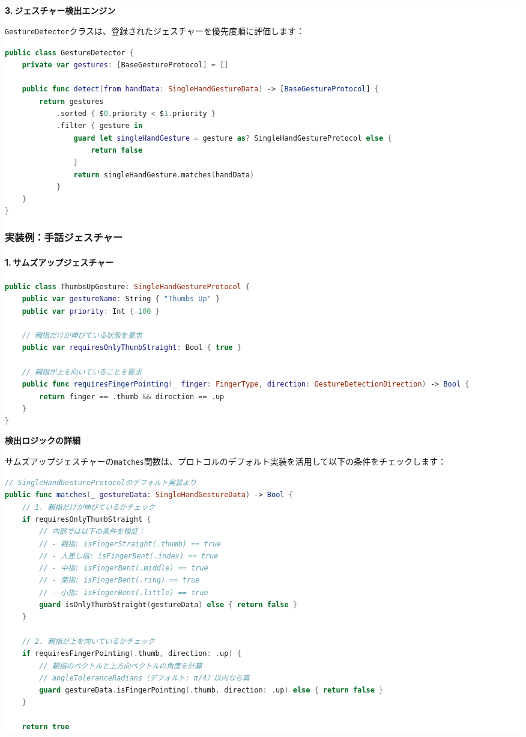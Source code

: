 **3. ジェスチャー検出エンジン**

`GestureDetector`クラスは、登録されたジェスチャーを優先度順に評価します：

```swift
public class GestureDetector {
    private var gestures: [BaseGestureProtocol] = []
    
    public func detect(from handData: SingleHandGestureData) -> [BaseGestureProtocol] {
        return gestures
            .sorted { $0.priority < $1.priority }
            .filter { gesture in
                guard let singleHandGesture = gesture as? SingleHandGestureProtocol else {
                    return false
                }
                return singleHandGesture.matches(handData)
            }
    }
}
```

### 実装例：手話ジェスチャー

#### 1. サムズアップジェスチャー

```swift
public class ThumbsUpGesture: SingleHandGestureProtocol {
    public var gestureName: String { "Thumbs Up" }
    public var priority: Int { 100 }
    
    // 親指だけが伸びている状態を要求
    public var requiresOnlyThumbStraight: Bool { true }
    
    // 親指が上を向いていることを要求
    public func requiresFingerPointing(_ finger: FingerType, direction: GestureDetectionDirection) -> Bool {
        return finger == .thumb && direction == .up
    }
}
```

**検出ロジックの詳細**

サムズアップジェスチャーの`matches`関数は、プロトコルのデフォルト実装を活用して以下の条件をチェックします：

```swift
// SingleHandGestureProtocolのデフォルト実装より
public func matches(_ gestureData: SingleHandGestureData) -> Bool {
    // 1. 親指だけが伸びているかチェック
    if requiresOnlyThumbStraight {
        // 内部では以下の条件を検証：
        // - 親指: isFingerStraight(.thumb) == true
        // - 人差し指: isFingerBent(.index) == true
        // - 中指: isFingerBent(.middle) == true
        // - 薬指: isFingerBent(.ring) == true
        // - 小指: isFingerBent(.little) == true
        guard isOnlyThumbStraight(gestureData) else { return false }
    }
    
    // 2. 親指が上を向いているかチェック
    if requiresFingerPointing(.thumb, direction: .up) {
        // 親指のベクトルと上方向ベクトルの角度を計算
        // angleToleranceRadians（デフォルト: π/4）以内なら真
        guard gestureData.isFingerPointing(.thumb, direction: .up) else { return false }
    }
    
    return true
```